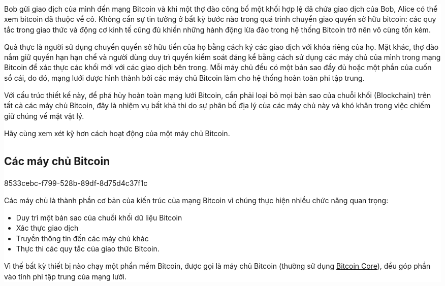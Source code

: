 Bob gửi giao dịch của mình đến mạng Bitcoin và khi một thợ đào công bố một khối hợp lệ đã chứa giao dịch của Bob, Alice có thể xem bitcoin đã thuộc về cô. Không cần sự tin tưởng ở bất kỳ bước nào trong quá trình chuyển giao quyền sở hữu bitcoin: các quy tắc trong giao thức và động cơ kinh tế cũng đủ khiến những hành động lừa đảo trong hệ thống Bitcoin trở nên vô cùng tốn kém.

Quả thực là người sử dụng chuyển quyền sở hữu tiền của họ bằng cách ký các giao dịch với khóa riêng của họ. Mặt khác, thợ đào nắm giữ quyền hạn hạn chế và người dùng duy trì quyền kiểm soát đáng kể bằng cách sử dụng các máy chủ của mình trong mạng Bitcoin để xác thực các khối mới với các giao dịch bên trong. Mỗi máy chủ đều có một bản sao đầy đủ hoặc một phần của cuốn sổ cái, do đó, mạng lưới được hình thành bởi các máy chủ Bitcoin làm cho hệ thống hoàn toàn phi tập trung.

Với cấu trúc thiết kế này, để phá hủy hoàn toàn mạng lưới Bitcoin, cần phải loại bỏ mọi bản sao của chuỗi khối (Blockchain) trên tất cả các máy chủ Bitcoin, đây là nhiệm vụ bất khả thi do sự phân bố địa lý của các máy chủ này và khó khăn trong việc chiếm giữ chúng về mặt vật lý.

Hãy cùng xem xét kỹ hơn cách hoạt động của một máy chủ Bitcoin.

## Các máy chủ Bitcoin

<chapterId>8533cebc-f799-528b-89df-8d75d4c37f1c</chapterId>

Các máy chủ là thành phần cơ bản của kiến trúc của mạng Bitcoin vì chúng thực hiện nhiều chức năng quan trọng:


- Duy trì một bản sao của chuỗi khối dữ liệu Bitcoin
- Xác thực giao dịch
- Truyền thông tin đến các máy chủ khác
- Thực thi các quy tắc của giao thức Bitcoin.

Vì thế bất kỳ thiết bị nào chạy một phần mềm Bitcoin, được gọi là máy chủ Bitcoin (thường sử dụng [Bitcoin Core](https://bitcoin.org/en/bitcoin-core/)), đều góp phần vào tính phi tập trung của mạng lưới.
